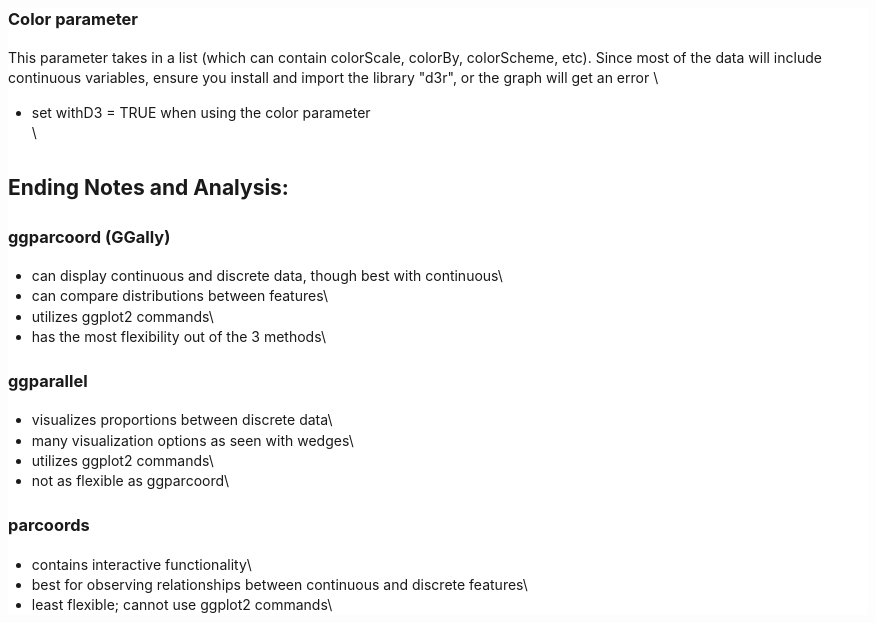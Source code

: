 
### Color parameter

This parameter takes in a list (which can contain colorScale, colorBy, colorScheme, etc). Since most of the data will include continuous variables, ensure you install and import the library "d3r", or the graph will get an error
\
- set withD3 = TRUE when using the color parameter
\
\

## Ending Notes and Analysis:

### ggparcoord (GGally)

- can display continuous and discrete data, though best with continuous\
- can compare distributions between features\
- utilizes ggplot2 commands\
- has the most flexibility out of the 3 methods\

### ggparallel

- visualizes proportions between discrete data\
- many visualization options as seen with wedges\
- utilizes ggplot2 commands\
- not as flexible as ggparcoord\

### parcoords

- contains interactive functionality\
- best for observing relationships between continuous and discrete features\
- least flexible; cannot use ggplot2 commands\


